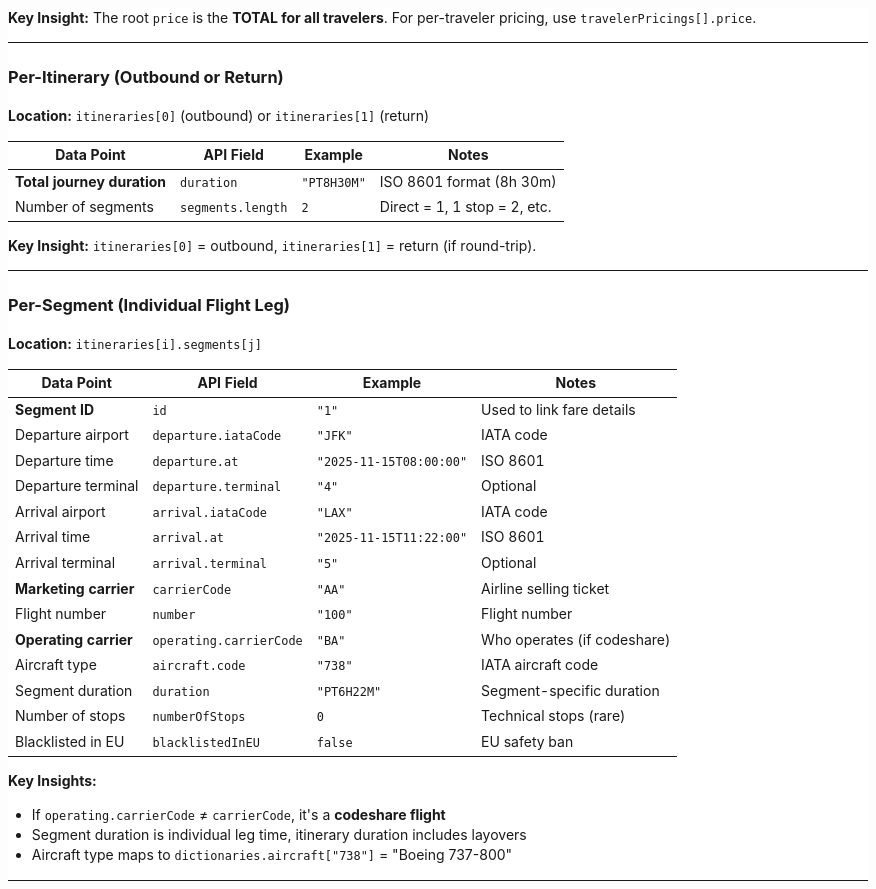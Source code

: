 **Key Insight:** The root `price` is the **TOTAL for all travelers**. For per-traveler pricing, use `travelerPricings[].price`.

---

### Per-Itinerary (Outbound or Return)

**Location:** `itineraries[0]` (outbound) or `itineraries[1]` (return)

| Data Point | API Field | Example | Notes |
|------------|-----------|---------|-------|
| **Total journey duration** | `duration` | `"PT8H30M"` | ISO 8601 format (8h 30m) |
| Number of segments | `segments.length` | `2` | Direct = 1, 1 stop = 2, etc. |

**Key Insight:** `itineraries[0]` = outbound, `itineraries[1]` = return (if round-trip).

---

### Per-Segment (Individual Flight Leg)

**Location:** `itineraries[i].segments[j]`

| Data Point | API Field | Example | Notes |
|------------|-----------|---------|-------|
| **Segment ID** | `id` | `"1"` | Used to link fare details |
| Departure airport | `departure.iataCode` | `"JFK"` | IATA code |
| Departure time | `departure.at` | `"2025-11-15T08:00:00"` | ISO 8601 |
| Departure terminal | `departure.terminal` | `"4"` | Optional |
| Arrival airport | `arrival.iataCode` | `"LAX"` | IATA code |
| Arrival time | `arrival.at` | `"2025-11-15T11:22:00"` | ISO 8601 |
| Arrival terminal | `arrival.terminal` | `"5"` | Optional |
| **Marketing carrier** | `carrierCode` | `"AA"` | Airline selling ticket |
| Flight number | `number` | `"100"` | Flight number |
| **Operating carrier** | `operating.carrierCode` | `"BA"` | Who operates (if codeshare) |
| Aircraft type | `aircraft.code` | `"738"` | IATA aircraft code |
| Segment duration | `duration` | `"PT6H22M"` | Segment-specific duration |
| Number of stops | `numberOfStops` | `0` | Technical stops (rare) |
| Blacklisted in EU | `blacklistedInEU` | `false` | EU safety ban |

**Key Insights:**
- If `operating.carrierCode` ≠ `carrierCode`, it's a **codeshare flight**
- Segment duration is individual leg time, itinerary duration includes layovers
- Aircraft type maps to `dictionaries.aircraft["738"]` = "Boeing 737-800"

---